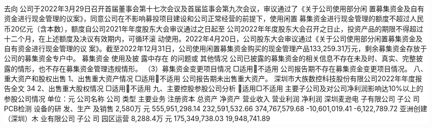 去向
公司于2022年3月29日召开首届董事会第十七次会议及首届监事会第九次会议，审议通过了《关于公司使用部分闲
置募集资金及自有资金进行现金管理的议案》，同意公司在不影响募投项目建设和公司正常经营的前提下，使用闲置
募集资金进行现金管理的额度不超过人民币20亿元（含本数），额度自公司2021年年度股东大会审议通过之日起至
公司2022年年度股东大会召开之日止，投资产品的期限不得超过十二个月，在上述额度及决议有效期内，可循环滚
动使用。2022年4月20日，公司股东大会审议通过《关于公司使用部分闲置募集资金及自有资金进行现金管理的议
案》。截至2022年12月31日，公司使用闲置募集资金购买的现金管理产品133,259.31万元，剩余募集资金存放于
公司的募集资金专户中。
募集资金
使用及披
露中存在
的问题或
其他情况
公司已披露的募集资金的相关信息不存在未及时、真实、完整披露的情形，也不存在募集资金管理违规情形。
（3）募集资金变更项目情况
□适用不适用
公司报告期不存在募集资金变更项目情况。
八、重大资产和股权出售
1、出售重大资产情况
□适用不适用
公司报告期未出售重大资产。
深圳市大族数控科技股份有限公司2022年年度报告全文
34
2、出售重大股权情况
□适用不适用
九、主要控股参股公司分析
适用□不适用
主要子公司及对公司净利润影响达10%以上的参股公司情况
单位：元
公司名称
公司
类型
主要业务
注册资本
总资产
净资产
营业收入
营业利润
净利润
深圳麦逊电
子有限公司
子公
司
PCB检测
设备的研
发、生产
及销售
2,580万
元
555,951,298.14
232,591,532.66
374,767,579.68
-10,601,019.41
-6,122,789.72
亚洲创建
（深圳）木
业有限公司
子公
司
园区运营
8,288.4万
元
175,349,738.03
19,948,741.89